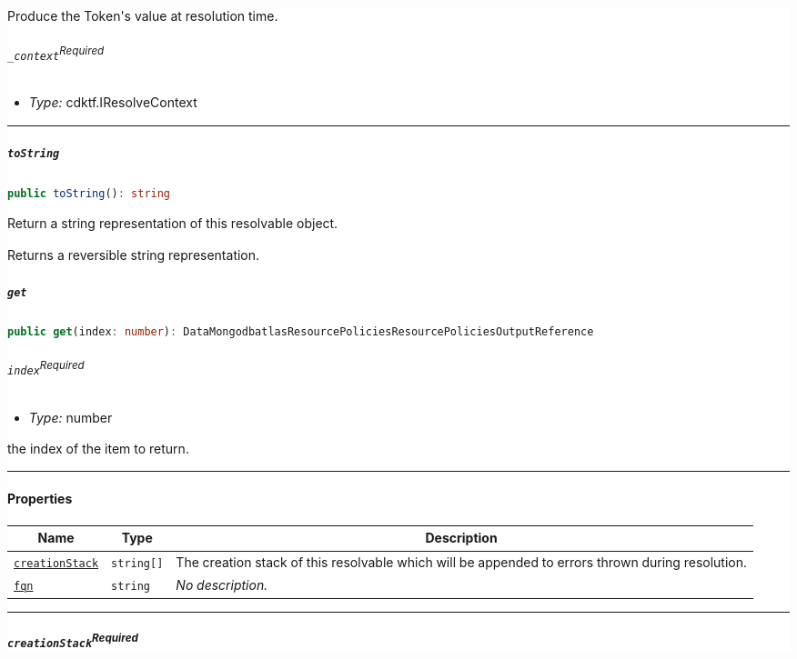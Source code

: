 Produce the Token's value at resolution time.

###### `_context`<sup>Required</sup> <a name="_context" id="@cdktf/provider-mongodbatlas.dataMongodbatlasResourcePolicies.DataMongodbatlasResourcePoliciesResourcePoliciesList.resolve.parameter._context"></a>

- *Type:* cdktf.IResolveContext

---

##### `toString` <a name="toString" id="@cdktf/provider-mongodbatlas.dataMongodbatlasResourcePolicies.DataMongodbatlasResourcePoliciesResourcePoliciesList.toString"></a>

```typescript
public toString(): string
```

Return a string representation of this resolvable object.

Returns a reversible string representation.

##### `get` <a name="get" id="@cdktf/provider-mongodbatlas.dataMongodbatlasResourcePolicies.DataMongodbatlasResourcePoliciesResourcePoliciesList.get"></a>

```typescript
public get(index: number): DataMongodbatlasResourcePoliciesResourcePoliciesOutputReference
```

###### `index`<sup>Required</sup> <a name="index" id="@cdktf/provider-mongodbatlas.dataMongodbatlasResourcePolicies.DataMongodbatlasResourcePoliciesResourcePoliciesList.get.parameter.index"></a>

- *Type:* number

the index of the item to return.

---


#### Properties <a name="Properties" id="Properties"></a>

| **Name** | **Type** | **Description** |
| --- | --- | --- |
| <code><a href="#@cdktf/provider-mongodbatlas.dataMongodbatlasResourcePolicies.DataMongodbatlasResourcePoliciesResourcePoliciesList.property.creationStack">creationStack</a></code> | <code>string[]</code> | The creation stack of this resolvable which will be appended to errors thrown during resolution. |
| <code><a href="#@cdktf/provider-mongodbatlas.dataMongodbatlasResourcePolicies.DataMongodbatlasResourcePoliciesResourcePoliciesList.property.fqn">fqn</a></code> | <code>string</code> | *No description.* |

---

##### `creationStack`<sup>Required</sup> <a name="creationStack" id="@cdktf/provider-mongodbatlas.dataMongodbatlasResourcePolicies.DataMongodbatlasResourcePoliciesResourcePoliciesList.property.creationStack"></a>
